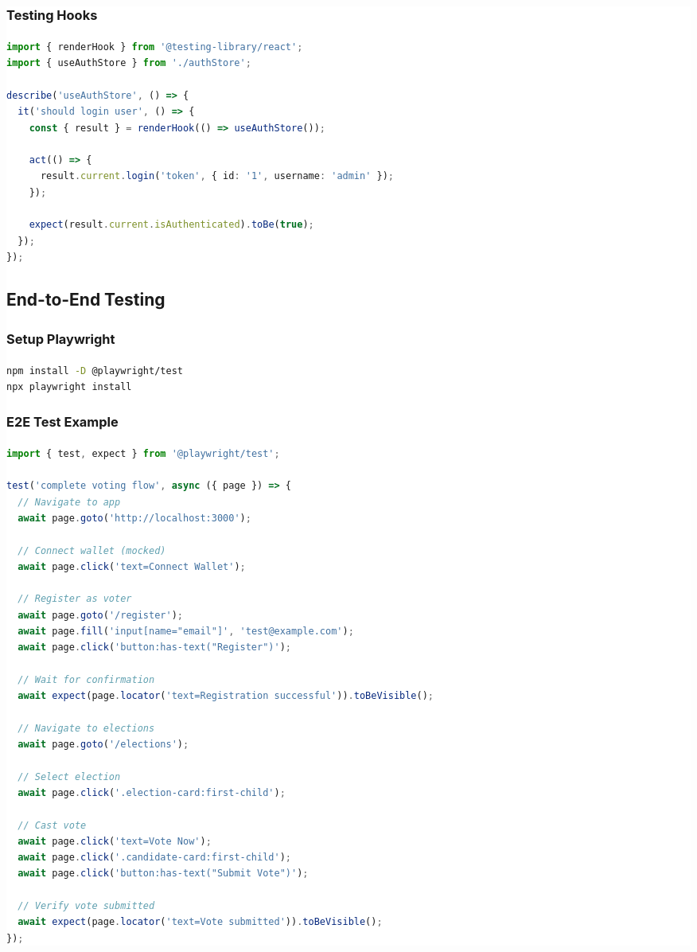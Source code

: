 ### Testing Hooks

```typescript
import { renderHook } from '@testing-library/react';
import { useAuthStore } from './authStore';

describe('useAuthStore', () => {
  it('should login user', () => {
    const { result } = renderHook(() => useAuthStore());
    
    act(() => {
      result.current.login('token', { id: '1', username: 'admin' });
    });
    
    expect(result.current.isAuthenticated).toBe(true);
  });
});
```

## End-to-End Testing

### Setup Playwright

```bash
npm install -D @playwright/test
npx playwright install
```

### E2E Test Example

```typescript
import { test, expect } from '@playwright/test';

test('complete voting flow', async ({ page }) => {
  // Navigate to app
  await page.goto('http://localhost:3000');
  
  // Connect wallet (mocked)
  await page.click('text=Connect Wallet');
  
  // Register as voter
  await page.goto('/register');
  await page.fill('input[name="email"]', 'test@example.com');
  await page.click('button:has-text("Register")');
  
  // Wait for confirmation
  await expect(page.locator('text=Registration successful')).toBeVisible();
  
  // Navigate to elections
  await page.goto('/elections');
  
  // Select election
  await page.click('.election-card:first-child');
  
  // Cast vote
  await page.click('text=Vote Now');
  await page.click('.candidate-card:first-child');
  await page.click('button:has-text("Submit Vote")');
  
  // Verify vote submitted
  await expect(page.locator('text=Vote submitted')).toBeVisible();
});
```
